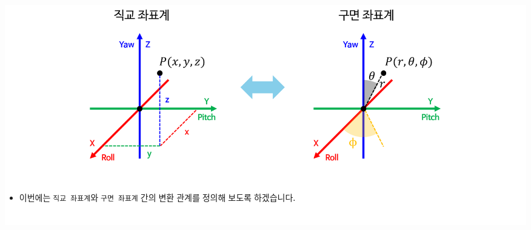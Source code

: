 <center><img src="../assets/img/math/calculus/cylindrical_spherical_coordinate_system/9.png" alt="Drawing" style="width: 600px;"/></center>
<br>

- 이번에는 `직교 좌표계`와 `구면 좌표계` 간의 변환 관계를 정의해 보도록 하겠습니다.

<br>